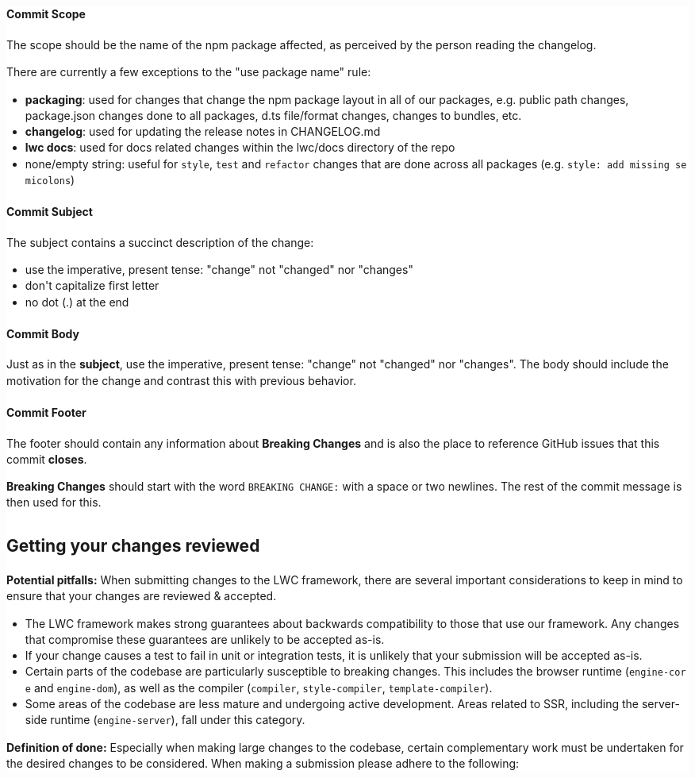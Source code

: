 #### Commit Scope

The scope should be the name of the npm package affected, as perceived by the person reading the changelog.

There are currently a few exceptions to the "use package name" rule:

-   **packaging**: used for changes that change the npm package layout in all of our packages, e.g. public path changes, package.json changes done to all packages, d.ts file/format changes, changes to bundles, etc.
-   **changelog**: used for updating the release notes in CHANGELOG.md
-   **lwc docs**: used for docs related changes within the lwc/docs directory of the repo
-   none/empty string: useful for `style`, `test` and `refactor` changes that are done across all packages (e.g. `style: add missing semicolons`)

#### Commit Subject

The subject contains a succinct description of the change:

-   use the imperative, present tense: "change" not "changed" nor "changes"
-   don't capitalize first letter
-   no dot (.) at the end

#### Commit Body

Just as in the **subject**, use the imperative, present tense: "change" not "changed" nor "changes". The body should include the motivation for the change and contrast this with previous behavior.

#### Commit Footer

The footer should contain any information about **Breaking Changes** and is also the place to reference GitHub issues that this commit **closes**.

**Breaking Changes** should start with the word `BREAKING CHANGE:` with a space or two newlines. The rest of the commit message is then used for this.

[fork-a-repo]: https://help.github.com/en/articles/fork-a-repo
[configuring-a-remote-for-a-fork]: https://help.github.com/en/articles/configuring-a-remote-for-a-fork
[setup-github-ssh]: https://help.github.com/articles/generating-a-new-ssh-key-and-adding-it-to-the-ssh-agent/
[creating-a-pull-request]: https://help.github.com/articles/creating-a-pull-request/
[eslint-integrations]: http://eslint.org/docs/user-guide/integrations
[integration-test-readme]: https://github.com/salesforce/lwc/blob/master/packages/@lwc/integration-tests/README.md
[integration-karma-readme]: https://github.com/salesforce/lwc/blob/master/packages/@lwc/integration-karma/README.md

## Getting your changes reviewed

**Potential pitfalls:** When submitting changes to the LWC framework, there are several important considerations to keep in mind to ensure that your changes are reviewed & accepted.

-   The LWC framework makes strong guarantees about backwards compatibility to those that use our framework. Any changes that compromise these guarantees are unlikely to be accepted as-is.
-   If your change causes a test to fail in unit or integration tests, it is unlikely that your submission will be accepted as-is.
-   Certain parts of the codebase are particularly susceptible to breaking changes. This includes the browser runtime (`engine-core` and `engine-dom`), as well as the compiler (`compiler`, `style-compiler`, `template-compiler`).
-   Some areas of the codebase are less mature and undergoing active development. Areas related to SSR, including the server-side runtime (`engine-server`), fall under this category.

**Definition of done:** Especially when making large changes to the codebase, certain complementary work must be undertaken for the desired changes to be considered. When making a submission please adhere to the following:
